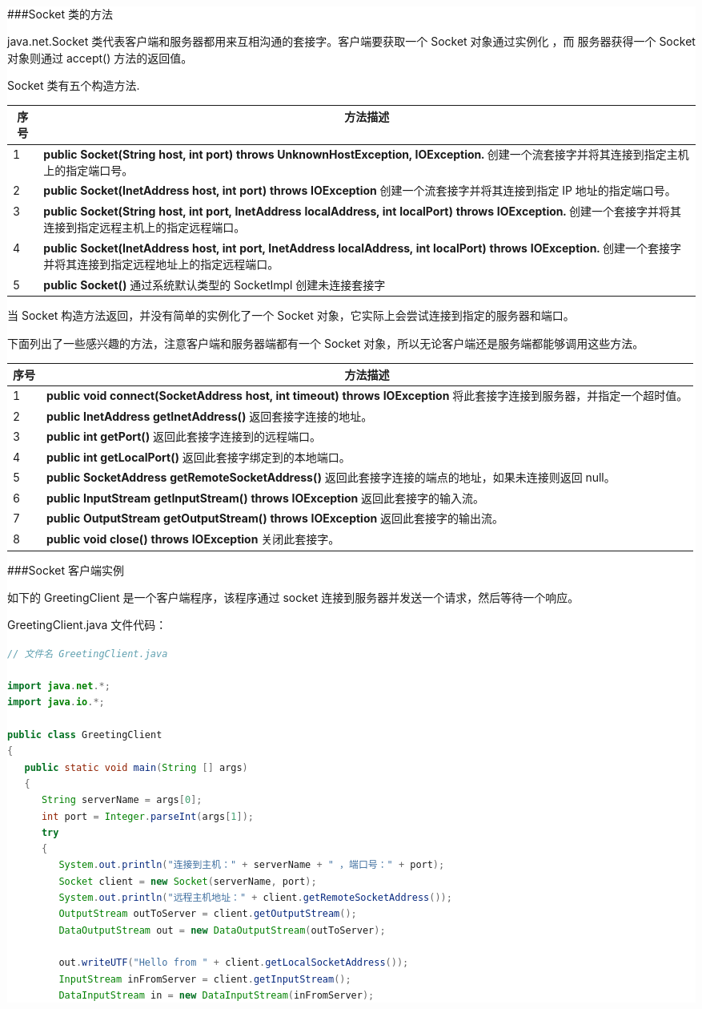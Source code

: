 ###Socket 类的方法

java.net.Socket 类代表客户端和服务器都用来互相沟通的套接字。客户端要获取一个 Socket 对象通过实例化 ，而 服务器获得一个 Socket 对象则通过 accept() 方法的返回值。

Socket 类有五个构造方法.

| **序号** | **方法描述**                                                 |
| -------- | ------------------------------------------------------------ |
| 1        | **public Socket(String host, int port) throws UnknownHostException, IOException.** 创建一个流套接字并将其连接到指定主机上的指定端口号。 |
| 2        | **public Socket(InetAddress host, int port) throws IOException** 创建一个流套接字并将其连接到指定 IP 地址的指定端口号。 |
| 3        | **public Socket(String host, int port, InetAddress localAddress, int localPort) throws IOException.** 创建一个套接字并将其连接到指定远程主机上的指定远程端口。 |
| 4        | **public Socket(InetAddress host, int port, InetAddress localAddress, int localPort) throws IOException.** 创建一个套接字并将其连接到指定远程地址上的指定远程端口。 |
| 5        | **public Socket()** 通过系统默认类型的 SocketImpl 创建未连接套接字 |

当 Socket 构造方法返回，并没有简单的实例化了一个 Socket 对象，它实际上会尝试连接到指定的服务器和端口。

下面列出了一些感兴趣的方法，注意客户端和服务器端都有一个 Socket 对象，所以无论客户端还是服务端都能够调用这些方法。

| **序号** | **方法描述**                                                 |
| -------- | ------------------------------------------------------------ |
| 1        | **public void connect(SocketAddress host, int timeout) throws IOException** 将此套接字连接到服务器，并指定一个超时值。 |
| 2        | **public InetAddress getInetAddress()**  返回套接字连接的地址。 |
| 3        | **public int getPort()** 返回此套接字连接到的远程端口。      |
| 4        | **public int getLocalPort()** 返回此套接字绑定到的本地端口。 |
| 5        | **public SocketAddress getRemoteSocketAddress()** 返回此套接字连接的端点的地址，如果未连接则返回 null。 |
| 6        | **public InputStream getInputStream() throws IOException** 返回此套接字的输入流。 |
| 7        | **public OutputStream getOutputStream() throws IOException** 返回此套接字的输出流。 |
| 8        | **public void close() throws IOException** 关闭此套接字。    |

###Socket 客户端实例

如下的 GreetingClient 是一个客户端程序，该程序通过 socket 连接到服务器并发送一个请求，然后等待一个响应。

GreetingClient.java 文件代码：

```java
// 文件名 GreetingClient.java
 
import java.net.*;
import java.io.*;
 
public class GreetingClient
{
   public static void main(String [] args)
   {
      String serverName = args[0];
      int port = Integer.parseInt(args[1]);
      try
      {
         System.out.println("连接到主机：" + serverName + " ，端口号：" + port);
         Socket client = new Socket(serverName, port);
         System.out.println("远程主机地址：" + client.getRemoteSocketAddress());
         OutputStream outToServer = client.getOutputStream();
         DataOutputStream out = new DataOutputStream(outToServer);
 
         out.writeUTF("Hello from " + client.getLocalSocketAddress());
         InputStream inFromServer = client.getInputStream();
         DataInputStream in = new DataInputStream(inFromServer);
```